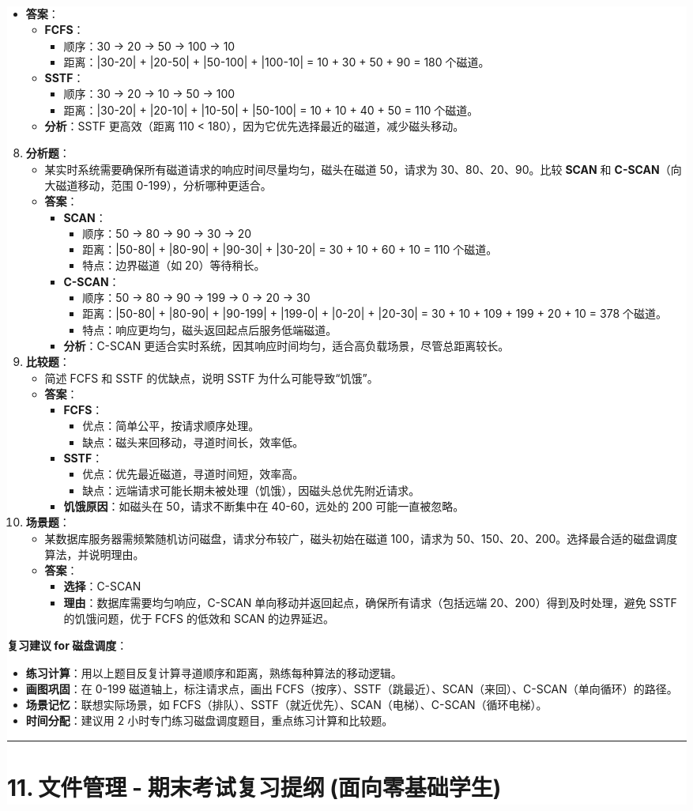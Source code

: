    - **答案**：
     - **FCFS**：
       - 顺序：30 → 20 → 50 → 100 → 10
       - 距离：|30-20| + |20-50| + |50-100| + |100-10| = 10 + 30 + 50 + 90 = 180 个磁道。
     - **SSTF**：
       - 顺序：30 → 20 → 10 → 50 → 100
       - 距离：|30-20| + |20-10| + |10-50| + |50-100| = 10 + 10 + 40 + 50 = 110 个磁道。
     - **分析**：SSTF 更高效（距离 110 < 180），因为它优先选择最近的磁道，减少磁头移动。
8. **分析题**：
   - 某实时系统需要确保所有磁道请求的响应时间尽量均匀，磁头在磁道 50，请求为 30、80、20、90。比较 **SCAN** 和 **C-SCAN**（向大磁道移动，范围 0-199），分析哪种更适合。
   - **答案**：
     - **SCAN**：
       - 顺序：50 → 80 → 90 → 30 → 20
       - 距离：|50-80| + |80-90| + |90-30| + |30-20| = 30 + 10 + 60 + 10 = 110 个磁道。
       - 特点：边界磁道（如 20）等待稍长。
     - **C-SCAN**：
       - 顺序：50 → 80 → 90 → 199 → 0 → 20 → 30
       - 距离：|50-80| + |80-90| + |90-199| + |199-0| + |0-20| + |20-30| = 30 + 10 + 109 + 199 + 20 + 10 = 378 个磁道。
       - 特点：响应更均匀，磁头返回起点后服务低端磁道。
     - **分析**：C-SCAN 更适合实时系统，因其响应时间均匀，适合高负载场景，尽管总距离较长。
9. **比较题**：
   - 简述 FCFS 和 SSTF 的优缺点，说明 SSTF 为什么可能导致“饥饿”。
   - **答案**：
     - **FCFS**：
       - 优点：简单公平，按请求顺序处理。
       - 缺点：磁头来回移动，寻道时间长，效率低。
     - **SSTF**：
       - 优点：优先最近磁道，寻道时间短，效率高。
       - 缺点：远端请求可能长期未被处理（饥饿），因磁头总优先附近请求。
     - **饥饿原因**：如磁头在 50，请求不断集中在 40-60，远处的 200 可能一直被忽略。
10. **场景题**：
    - 某数据库服务器需频繁随机访问磁盘，请求分布较广，磁头初始在磁道 100，请求为 50、150、20、200。选择最合适的磁盘调度算法，并说明理由。
    - **答案**：
      - **选择**：C-SCAN
      - **理由**：数据库需要均匀响应，C-SCAN 单向移动并返回起点，确保所有请求（包括远端 20、200）得到及时处理，避免 SSTF 的饥饿问题，优于 FCFS 的低效和 SCAN 的边界延迟。

**复习建议 for 磁盘调度**：

- **练习计算**：用以上题目反复计算寻道顺序和距离，熟练每种算法的移动逻辑。
- **画图巩固**：在 0-199 磁道轴上，标注请求点，画出 FCFS（按序）、SSTF（跳最近）、SCAN（来回）、C-SCAN（单向循环）的路径。
- **场景记忆**：联想实际场景，如 FCFS（排队）、SSTF（就近优先）、SCAN（电梯）、C-SCAN（循环电梯）。
- **时间分配**：建议用 2 小时专门练习磁盘调度题目，重点练习计算和比较题。

------



# 11. 文件管理 - 期末考试复习提纲 (面向零基础学生)
